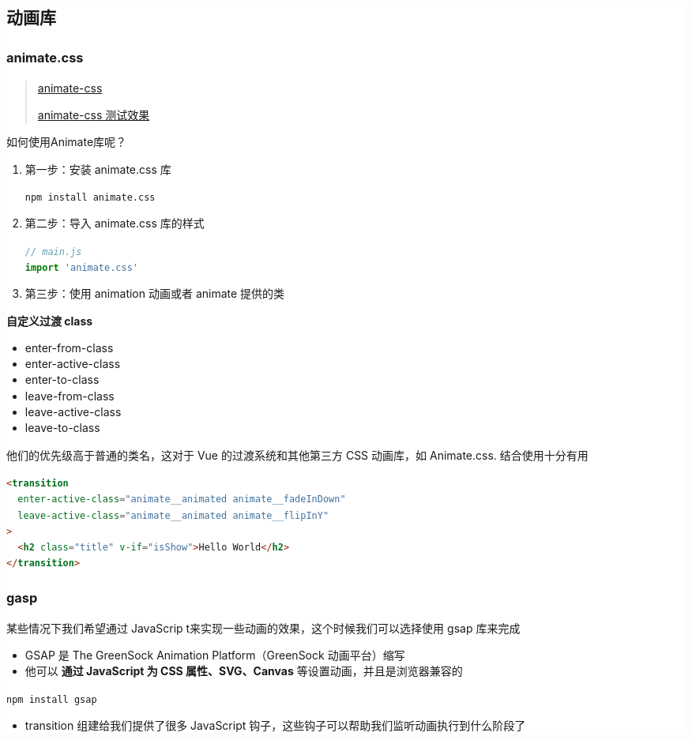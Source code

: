 ## 动画库

### animate.css

> [animate-css](https://github.com/animate-css/animate.css)
>
> [animate-css 测试效果](https://animate.style/)

如何使用Animate库呢？

1. 第一步：安装 animate.css 库

   ```bash
   npm install animate.css
   ```

2. 第二步：导入 animate.css 库的样式

   ```js
   // main.js
   import 'animate.css'
   ```

3. 第三步：使用 animation 动画或者 animate 提供的类

**自定义过渡 class**

- enter-from-class
- enter-active-class
- enter-to-class
- leave-from-class
- leave-active-class
- leave-to-class

他们的优先级高于普通的类名，这对于 Vue 的过渡系统和其他第三方 CSS 动画库，如 Animate.css. 结合使用十分有用

```html
<transition
  enter-active-class="animate__animated animate__fadeInDown"
  leave-active-class="animate__animated animate__flipInY"
>
  <h2 class="title" v-if="isShow">Hello World</h2>
</transition>
```

### gasp

某些情况下我们希望通过 JavaScrip t来实现一些动画的效果，这个时候我们可以选择使用 gsap 库来完成

- GSAP 是 The GreenSock Animation Platform（GreenSock 动画平台）缩写
- 他可以 **通过 JavaScript 为 CSS 属性、SVG、Canvas** 等设置动画，并且是浏览器兼容的

```bash
npm install gsap
```

- transition 组建给我们提供了很多 JavaScript 钩子，这些钩子可以帮助我们监听动画执行到什么阶段了
